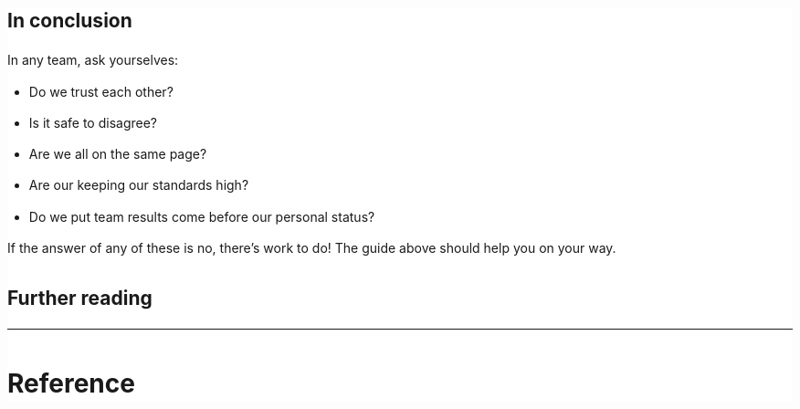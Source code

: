 ## In conclusion

In any team, ask yourselves:

- Do we trust each other?
    
- Is it safe to disagree?
    
- Are we all on the same page?
    
- Are our keeping our standards high?
    
- Do we put team results come before our personal status?
    

If the answer of any of these is no, there’s work to do! The guide above should help you on your way.

## Further reading

---
# Reference